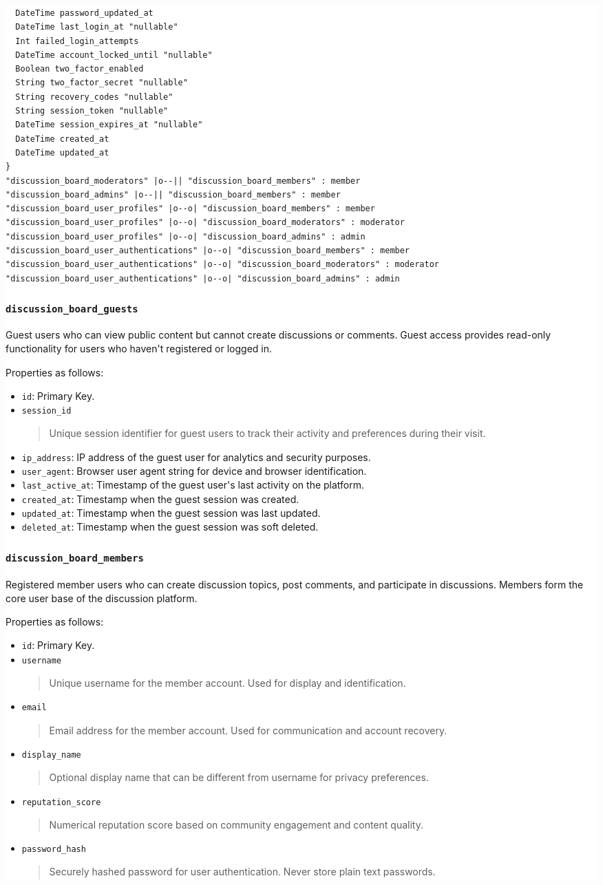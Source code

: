 ```mermaid
  DateTime password_updated_at
  DateTime last_login_at "nullable"
  Int failed_login_attempts
  DateTime account_locked_until "nullable"
  Boolean two_factor_enabled
  String two_factor_secret "nullable"
  String recovery_codes "nullable"
  String session_token "nullable"
  DateTime session_expires_at "nullable"
  DateTime created_at
  DateTime updated_at
}
"discussion_board_moderators" |o--|| "discussion_board_members" : member
"discussion_board_admins" |o--|| "discussion_board_members" : member
"discussion_board_user_profiles" |o--o| "discussion_board_members" : member
"discussion_board_user_profiles" |o--o| "discussion_board_moderators" : moderator
"discussion_board_user_profiles" |o--o| "discussion_board_admins" : admin
"discussion_board_user_authentications" |o--o| "discussion_board_members" : member
"discussion_board_user_authentications" |o--o| "discussion_board_moderators" : moderator
"discussion_board_user_authentications" |o--o| "discussion_board_admins" : admin
```

### `discussion_board_guests`

Guest users who can view public content but cannot create discussions or
comments. Guest access provides read-only functionality for users who
haven't registered or logged in.

Properties as follows:

- `id`: Primary Key.
- `session_id`
  > Unique session identifier for guest users to track their activity and
  > preferences during their visit.
- `ip_address`: IP address of the guest user for analytics and security purposes.
- `user_agent`: Browser user agent string for device and browser identification.
- `last_active_at`: Timestamp of the guest user's last activity on the platform.
- `created_at`: Timestamp when the guest session was created.
- `updated_at`: Timestamp when the guest session was last updated.
- `deleted_at`: Timestamp when the guest session was soft deleted.

### `discussion_board_members`

Registered member users who can create discussion topics, post comments,
and participate in discussions. Members form the core user base of the
discussion platform.

Properties as follows:

- `id`: Primary Key.
- `username`
  > Unique username for the member account. Used for display and
  > identification.
- `email`
  > Email address for the member account. Used for communication and account
  > recovery.
- `display_name`
  > Optional display name that can be different from username for privacy
  > preferences.
- `reputation_score`
  > Numerical reputation score based on community engagement and content
  > quality.
- `password_hash`
  > Securely hashed password for user authentication. Never store plain text
  > passwords.